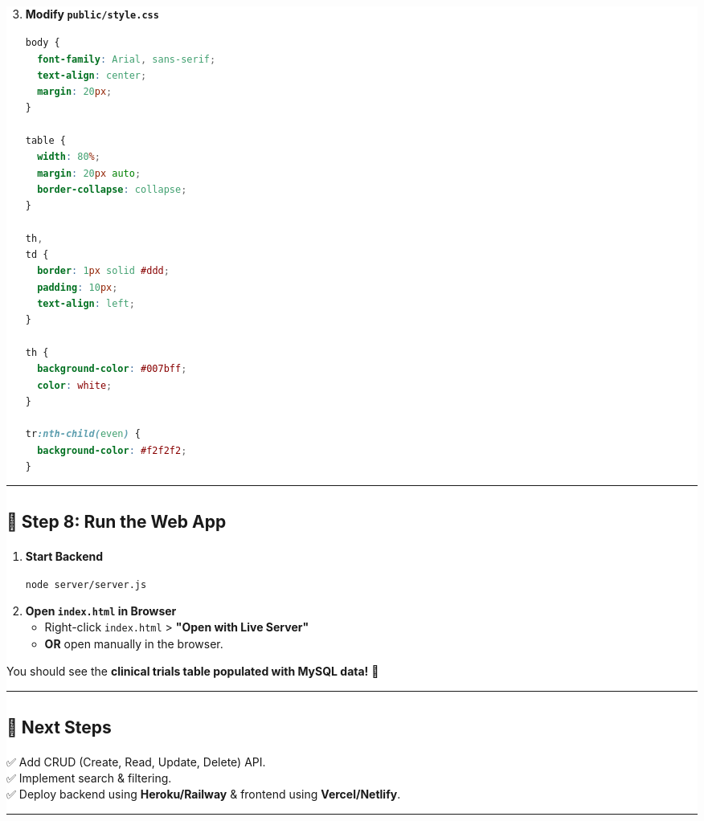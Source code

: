 3. **Modify `public/style.css`**

   ```css
   body {
     font-family: Arial, sans-serif;
     text-align: center;
     margin: 20px;
   }

   table {
     width: 80%;
     margin: 20px auto;
     border-collapse: collapse;
   }

   th,
   td {
     border: 1px solid #ddd;
     padding: 10px;
     text-align: left;
   }

   th {
     background-color: #007bff;
     color: white;
   }

   tr:nth-child(even) {
     background-color: #f2f2f2;
   }
   ```

---

## 🔹 **Step 8: Run the Web App**

1. **Start Backend**
   ```bash
   node server/server.js
   ```
2. **Open `index.html` in Browser**
   - Right-click `index.html` > **"Open with Live Server"**
   - **OR** open manually in the browser.

You should see the **clinical trials table populated with MySQL data!** 🎉

---

## 🚀 **Next Steps**

✅ Add CRUD (Create, Read, Update, Delete) API.  
✅ Implement search & filtering.  
✅ Deploy backend using **Heroku/Railway** & frontend using **Vercel/Netlify**.

---